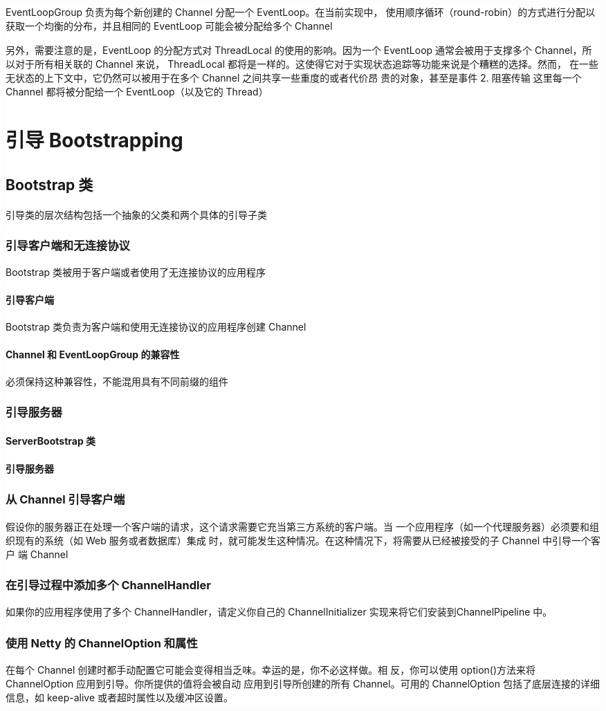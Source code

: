 EventLoopGroup 负责为每个新创建的 Channel 分配一个 EventLoop。在当前实现中，
使用顺序循环（round-robin）的方式进行分配以获取一个均衡的分布，并且相同的 EventLoop
可能会被分配给多个 Channel   

另外，需要注意的是，EventLoop 的分配方式对 ThreadLocal 的使用的影响。因为一个
EventLoop 通常会被用于支撑多个 Channel，所以对于所有相关联的 Channel 来说，
ThreadLocal 都将是一样的。这使得它对于实现状态追踪等功能来说是个糟糕的选择。然而，
在一些无状态的上下文中，它仍然可以被用于在多个 Channel 之间共享一些重度的或者代价昂
贵的对象，甚至是事件
2. 阻塞传输
这里每一个 Channel 都将被分配给一个 EventLoop（以及它的 Thread）

# 引导  Bootstrapping

## Bootstrap 类

引导类的层次结构包括一个抽象的父类和两个具体的引导子类

### 引导客户端和无连接协议

Bootstrap 类被用于客户端或者使用了无连接协议的应用程序

#### 引导客户端

Bootstrap 类负责为客户端和使用无连接协议的应用程序创建 Channel

#### Channel 和 EventLoopGroup 的兼容性

必须保持这种兼容性，不能混用具有不同前缀的组件

### 引导服务器

####  ServerBootstrap 类

#### 引导服务器


### 从 Channel 引导客户端

假设你的服务器正在处理一个客户端的请求，这个请求需要它充当第三方系统的客户端。当
一个应用程序（如一个代理服务器）必须要和组织现有的系统（如 Web 服务或者数据库）集成
时，就可能发生这种情况。在这种情况下，将需要从已经被接受的子 Channel 中引导一个客户
端 Channel

### 在引导过程中添加多个 ChannelHandler 

如果你的应用程序使用了多个 ChannelHandler，请定义你自己的 ChannelInitializer
实现来将它们安装到ChannelPipeline 中。

### 使用 Netty 的 ChannelOption 和属性

在每个 Channel 创建时都手动配置它可能会变得相当乏味。幸运的是，你不必这样做。相
反，你可以使用 option()方法来将 ChannelOption 应用到引导。你所提供的值将会被自动
应用到引导所创建的所有 Channel。可用的 ChannelOption 包括了底层连接的详细信息，如
keep-alive 或者超时属性以及缓冲区设置。   
